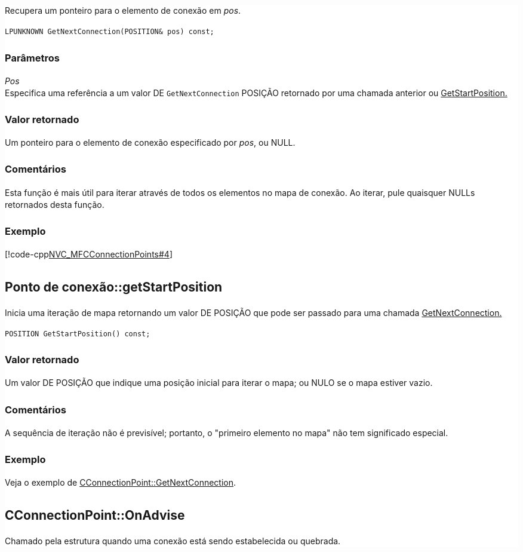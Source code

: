 Recupera um ponteiro para o elemento de conexão em *pos*.

```
LPUNKNOWN GetNextConnection(POSITION& pos) const;
```

### <a name="parameters"></a>Parâmetros

*Pos*<br/>
Especifica uma referência a um valor DE `GetNextConnection` POSIÇÃO retornado por uma chamada anterior ou [GetStartPosition.](#getstartposition)

### <a name="return-value"></a>Valor retornado

Um ponteiro para o elemento de conexão especificado por *pos*, ou NULL.

### <a name="remarks"></a>Comentários

Esta função é mais útil para iterar através de todos os elementos no mapa de conexão. Ao iterar, pule quaisquer NULLs retornados desta função.

### <a name="example"></a>Exemplo

[!code-cpp[NVC_MFCConnectionPoints#4](../../mfc/codesnippet/cpp/cconnectionpoint-class_3.cpp)]

## <a name="cconnectionpointgetstartposition"></a><a name="getstartposition"></a>Ponto de conexão::getStartPosition

Inicia uma iteração de mapa retornando um valor DE POSIÇÃO que pode ser passado para uma chamada [GetNextConnection.](#getnextconnection)

```
POSITION GetStartPosition() const;
```

### <a name="return-value"></a>Valor retornado

Um valor DE POSIÇÃO que indique uma posição inicial para iterar o mapa; ou NULO se o mapa estiver vazio.

### <a name="remarks"></a>Comentários

A sequência de iteração não é previsível; portanto, o "primeiro elemento no mapa" não tem significado especial.

### <a name="example"></a>Exemplo

  Veja o exemplo de [CConnectionPoint::GetNextConnection](#getnextconnection).

## <a name="cconnectionpointonadvise"></a><a name="onadvise"></a>CConnectionPoint::OnAdvise

Chamado pela estrutura quando uma conexão está sendo estabelecida ou quebrada.
